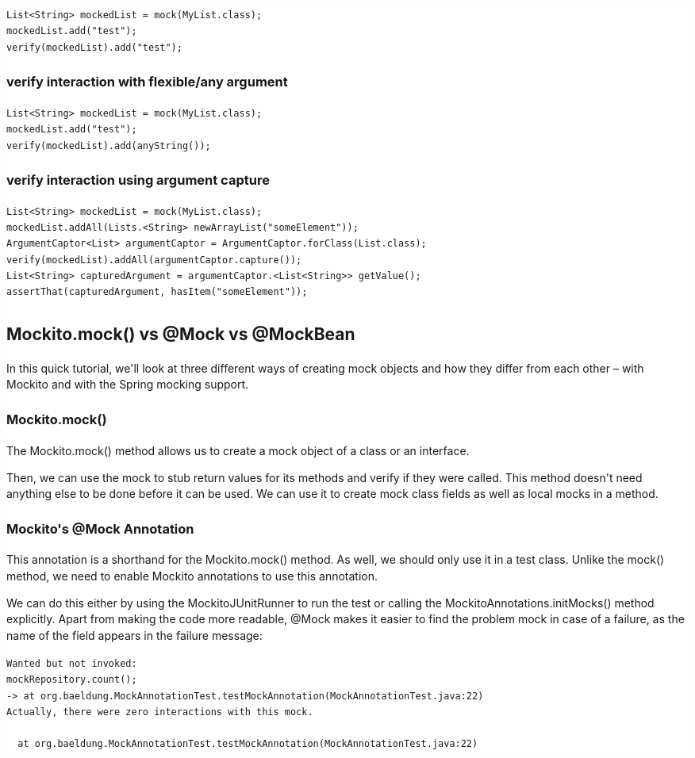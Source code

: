 ```
List<String> mockedList = mock(MyList.class);
mockedList.add("test");
verify(mockedList).add("test");
```

### verify interaction with flexible/any argument
```
List<String> mockedList = mock(MyList.class);
mockedList.add("test");
verify(mockedList).add(anyString());
```

### verify interaction using argument capture
```
List<String> mockedList = mock(MyList.class);
mockedList.addAll(Lists.<String> newArrayList("someElement"));
ArgumentCaptor<List> argumentCaptor = ArgumentCaptor.forClass(List.class);
verify(mockedList).addAll(argumentCaptor.capture());
List<String> capturedArgument = argumentCaptor.<List<String>> getValue();
assertThat(capturedArgument, hasItem("someElement"));
```
## Mockito.mock() vs @Mock vs @MockBean

In this quick tutorial, we'll look at three different ways of creating mock objects and how they differ from each other – with Mockito and with the Spring mocking support.

### Mockito.mock()
The Mockito.mock() method allows us to create a mock object of a class or an interface.

Then, we can use the mock to stub return values for its methods and verify if they were called.
This method doesn't need anything else to be done before it can be used. We can use it to create mock class fields as well as local mocks in a method.

### Mockito's @Mock Annotation

This annotation is a shorthand for the Mockito.mock() method. As well, we should only use it in a test class. Unlike the mock() method, we need to enable Mockito annotations to use this annotation.

We can do this either by using the MockitoJUnitRunner to run the test or calling the MockitoAnnotations.initMocks() method explicitly.
Apart from making the code more readable, @Mock makes it easier to find the problem mock in case of a failure, as the name of the field appears in the failure message:

```
Wanted but not invoked:
mockRepository.count();
-> at org.baeldung.MockAnnotationTest.testMockAnnotation(MockAnnotationTest.java:22)
Actually, there were zero interactions with this mock.
 
  at org.baeldung.MockAnnotationTest.testMockAnnotation(MockAnnotationTest.java:22)
  ```
  